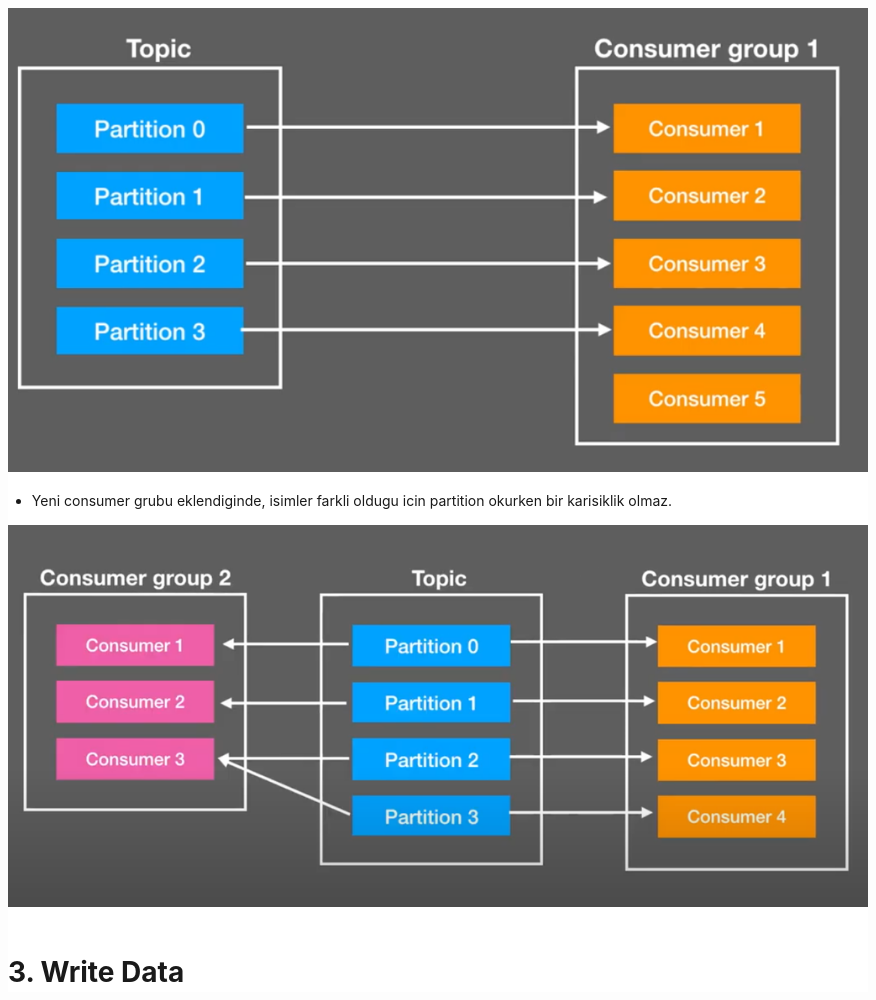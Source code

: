 ![img.png](images/kafka/consumer-group-2.png)

- Yeni consumer grubu eklendiginde, isimler farkli oldugu icin partition okurken bir karisiklik olmaz.

![img.png](images/kafka/consumer-group-3.png)

# 3. Write Data
